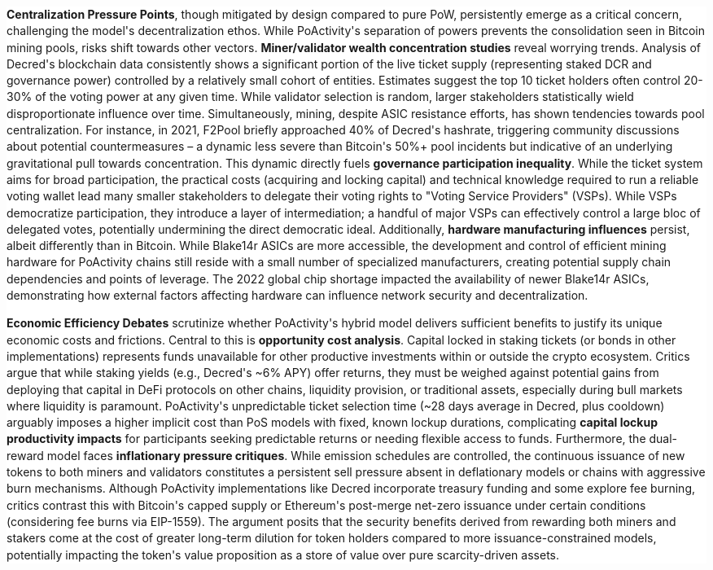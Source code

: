 **Centralization Pressure Points**, though mitigated by design compared to pure PoW, persistently emerge as a critical concern, challenging the model's decentralization ethos. While PoActivity's separation of powers prevents the consolidation seen in Bitcoin mining pools, risks shift towards other vectors. **Miner/validator wealth concentration studies** reveal worrying trends. Analysis of Decred's blockchain data consistently shows a significant portion of the live ticket supply (representing staked DCR and governance power) controlled by a relatively small cohort of entities. Estimates suggest the top 10 ticket holders often control 20-30% of the voting power at any given time. While validator selection is random, larger stakeholders statistically wield disproportionate influence over time. Simultaneously, mining, despite ASIC resistance efforts, has shown tendencies towards pool centralization. For instance, in 2021, F2Pool briefly approached 40% of Decred's hashrate, triggering community discussions about potential countermeasures – a dynamic less severe than Bitcoin's 50%+ pool incidents but indicative of an underlying gravitational pull towards concentration. This dynamic directly fuels **governance participation inequality**. While the ticket system aims for broad participation, the practical costs (acquiring and locking capital) and technical knowledge required to run a reliable voting wallet lead many smaller stakeholders to delegate their voting rights to "Voting Service Providers" (VSPs). While VSPs democratize participation, they introduce a layer of intermediation; a handful of major VSPs can effectively control a large bloc of delegated votes, potentially undermining the direct democratic ideal. Additionally, **hardware manufacturing influences** persist, albeit differently than in Bitcoin. While Blake14r ASICs are more accessible, the development and control of efficient mining hardware for PoActivity chains still reside with a small number of specialized manufacturers, creating potential supply chain dependencies and points of leverage. The 2022 global chip shortage impacted the availability of newer Blake14r ASICs, demonstrating how external factors affecting hardware can influence network security and decentralization.

**Economic Efficiency Debates** scrutinize whether PoActivity's hybrid model delivers sufficient benefits to justify its unique economic costs and frictions. Central to this is **opportunity cost analysis**. Capital locked in staking tickets (or bonds in other implementations) represents funds unavailable for other productive investments within or outside the crypto ecosystem. Critics argue that while staking yields (e.g., Decred's ~6% APY) offer returns, they must be weighed against potential gains from deploying that capital in DeFi protocols on other chains, liquidity provision, or traditional assets, especially during bull markets where liquidity is paramount. PoActivity's unpredictable ticket selection time (~28 days average in Decred, plus cooldown) arguably imposes a higher implicit cost than PoS models with fixed, known lockup durations, complicating **capital lockup productivity impacts** for participants seeking predictable returns or needing flexible access to funds. Furthermore, the dual-reward model faces **inflationary pressure critiques**. While emission schedules are controlled, the continuous issuance of new tokens to both miners and validators constitutes a persistent sell pressure absent in deflationary models or chains with aggressive burn mechanisms. Although PoActivity implementations like Decred incorporate treasury funding and some explore fee burning, critics contrast this with Bitcoin's capped supply or Ethereum's post-merge net-zero issuance under certain conditions (considering fee burns via EIP-1559). The argument posits that the security benefits derived from rewarding both miners and stakers come at the cost of greater long-term dilution for token holders compared to more issuance-constrained models, potentially impacting the token's value proposition as a store of value over pure scarcity-driven assets.
